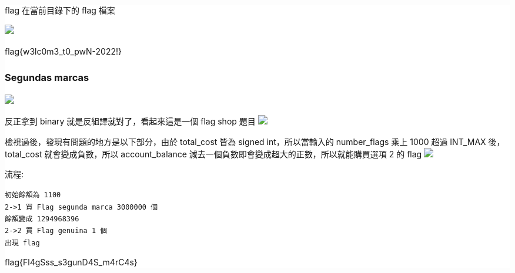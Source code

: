 flag 在當前目錄下的 flag 檔案

![](https://i.imgur.com/v59Difh.png)

flag{w3lc0m3_t0_pwN-2022!}

### Segundas marcas
![](https://i.imgur.com/QYIRPfU.png)

反正拿到 binary 就是反組譯就對了，看起來這是一個 flag shop 題目
![](https://i.imgur.com/Fx6yNW2.png)

檢視過後，發現有問題的地方是以下部分，由於 total_cost 皆為 signed int，所以當輸入的 number_flags 乘上 1000 超過 INT_MAX 後，total_cost 就會變成負數，所以 account_balance 減去一個負數即會變成超大的正數，所以就能購買選項 2 的 flag
![](https://i.imgur.com/VkLB8qg.png)

流程:
```
初始餘額為 1100
2->1 買 Flag segunda marca 3000000 個
餘額變成 1294968396
2->2 買 Flag genuina 1 個
出現 flag
```

flag{Fl4gSss_s3gunD4S_m4rC4s}